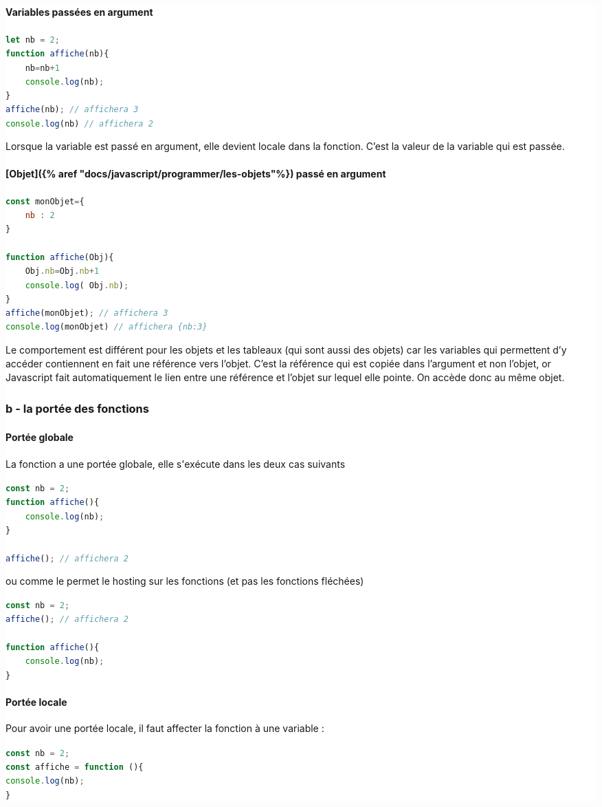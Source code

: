 #### Variables passées en argument
```javascript
let nb = 2;
function affiche(nb){
    nb=nb+1
    console.log(nb);
}
affiche(nb); // affichera 3
console.log(nb) // affichera 2
```

Lorsque la variable est passé en argument, elle devient locale dans la fonction. C’est la valeur de la variable qui est passée.

#### [Objet]({% aref "docs/javascript/programmer/les-objets"%}) passé en argument
```javascript
const monObjet={
    nb : 2
}

function affiche(Obj){
    Obj.nb=Obj.nb+1
    console.log( Obj.nb);
}
affiche(monObjet); // affichera 3
console.log(monObjet) // affichera {nb:3}
```

Le comportement est différent pour les objets et les tableaux (qui sont aussi des objets) car les variables qui permettent 
d’y accéder contiennent en fait une référence vers l’objet. C’est la référence qui est copiée dans l’argument et non 
l’objet, or Javascript fait automatiquement le lien entre une référence et l’objet sur lequel elle pointe. On accède donc 
au même objet.
### b - la portée des fonctions
#### Portée globale
La fonction a une portée globale, elle s'exécute dans les deux cas suivants
```javascript
const nb = 2;
function affiche(){
    console.log(nb);
}

affiche(); // affichera 2
```
ou comme le permet le hosting sur les fonctions (et pas les fonctions fléchées)

```javascript
const nb = 2;
affiche(); // affichera 2

function affiche(){
    console.log(nb);
}
```
#### Portée locale
Pour avoir une portée locale, il faut affecter la fonction à une variable :
```javascript
const nb = 2;
const affiche = function (){
console.log(nb);
}

```